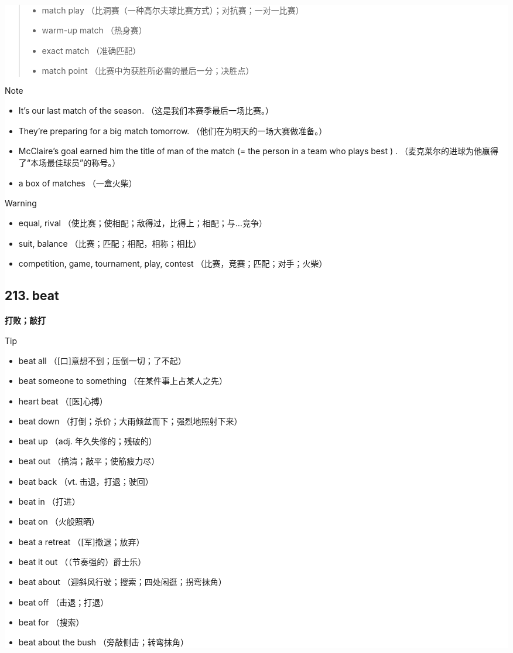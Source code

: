 > - match play （比洞赛（一种高尔夫球比赛方式）；对抗赛；一对一比赛）
>
> - warm-up match （热身赛）
>
> - exact match （准确匹配）
>
> - match point （比赛中为获胜所必需的最后一分；决胜点）
>

> [!NOTE]
>
> - It’s our last match of the season. （这是我们本赛季最后一场比赛。）
>
> - They’re preparing for a big match tomorrow. （他们在为明天的一场大赛做准备。）
>
> - McClaire’s goal earned him the title of man of the match (= the person in a team who plays best ) . （麦克莱尔的进球为他赢得了“本场最佳球员”的称号。）
>
> - a box of matches （一盒火柴）
>

> [!WARNING]
>
> - equal, rival （使比赛；使相配；敌得过，比得上；相配；与…竞争）
>
> - suit, balance （比赛；匹配；相配，相称；相比）
>
> - competition, game, tournament, play, contest （比赛，竞赛；匹配；对手；火柴）
>

## 213. beat

**打败；敲打**

> [!TIP]
>
> - beat all （[口]意想不到；压倒一切；了不起）
>
> - beat someone to something （在某件事上占某人之先）
>
> - heart beat （[医]心搏）
>
> - beat down （打倒；杀价；大雨倾盆而下；强烈地照射下来）
>
> - beat up （adj. 年久失修的；残破的）
>
> - beat out （搞清；敲平；使筋疲力尽）
>
> - beat back （vt. 击退，打退；驶回）
>
> - beat in （打进）
>
> - beat on （火般照晒）
>
> - beat a retreat （[军]撤退；放弃）
>
> - beat it out （（节奏强的）爵士乐）
>
> - beat about （迎斜风行驶；搜索；四处闲逛；拐弯抹角）
>
> - beat off （击退；打退）
>
> - beat for （搜索）
>
> - beat about the bush （旁敲侧击；转弯抹角）